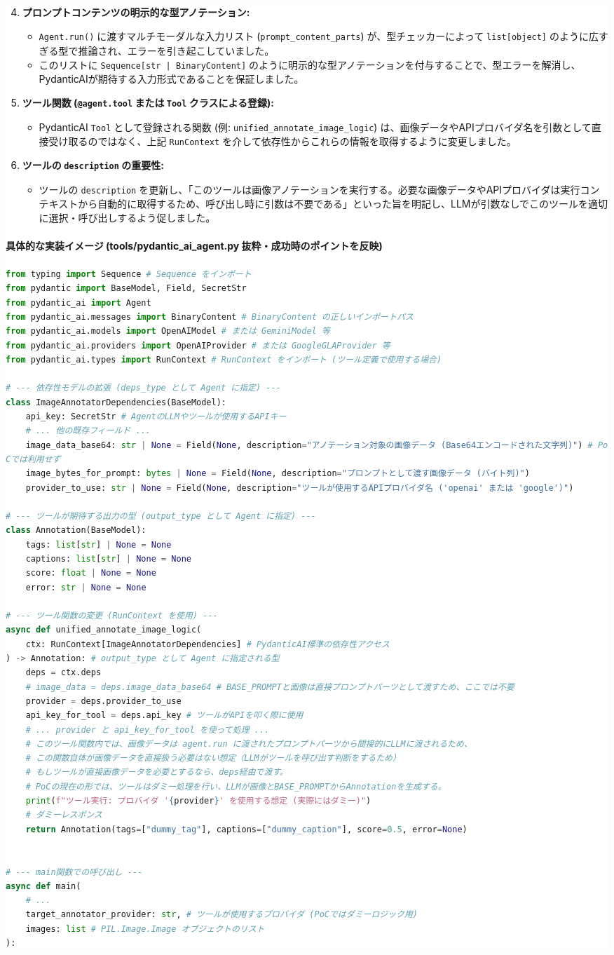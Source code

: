 4.  **プロンプトコンテンツの明示的な型アノテーション:**
    *   `Agent.run()` に渡すマルチモーダルな入力リスト (`prompt_content_parts`) が、型チェッカーによって `list[object]` のように広すぎる型で推論され、エラーを引き起こしていました。
    *   このリストに `Sequence[str | BinaryContent]` のように明示的な型アノテーションを付与することで、型エラーを解消し、PydanticAIが期待する入力形式であることを保証しました。

5.  **ツール関数 (`@agent.tool` または `Tool` クラスによる登録):**
    *   PydanticAI `Tool` として登録される関数 (例: `unified_annotate_image_logic`) は、画像データやAPIプロバイダ名を引数として直接受け取るのではなく、上記 `RunContext` を介して依存性からこれらの情報を取得するように変更しました。

6.  **ツールの `description` の重要性:**
    *   ツールの `description` を更新し、「このツールは画像アノテーションを実行する。必要な画像データやAPIプロバイダは実行コンテキストから自動的に取得するため、呼び出し時に引数は不要である」といった旨を明記し、LLMが引数なしでこのツールを適切に選択・呼び出しするよう促しました。

#### 具体的な実装イメージ (tools/pydantic_ai_agent.py 抜粋・成功時のポイントを反映)
```python
from typing import Sequence # Sequence をインポート
from pydantic import BaseModel, Field, SecretStr
from pydantic_ai import Agent
from pydantic_ai.messages import BinaryContent # BinaryContent の正しいインポートパス
from pydantic_ai.models import OpenAIModel # または GeminiModel 等
from pydantic_ai.providers import OpenAIProvider # または GoogleGLAProvider 等
from pydantic_ai.types import RunContext # RunContext をインポート (ツール定義で使用する場合)

# --- 依存性モデルの拡張 (deps_type として Agent に指定) ---
class ImageAnnotatorDependencies(BaseModel):
    api_key: SecretStr # AgentのLLMやツールが使用するAPIキー
    # ... 他の既存フィールド ...
    image_data_base64: str | None = Field(None, description="アノテーション対象の画像データ (Base64エンコードされた文字列)") # PoCでは利用せず
    image_bytes_for_prompt: bytes | None = Field(None, description="プロンプトとして渡す画像データ (バイト列)")
    provider_to_use: str | None = Field(None, description="ツールが使用するAPIプロバイダ名 ('openai' または 'google')")

# --- ツールが期待する出力の型 (output_type として Agent に指定) ---
class Annotation(BaseModel):
    tags: list[str] | None = None
    captions: list[str] | None = None
    score: float | None = None
    error: str | None = None

# --- ツール関数の変更 (RunContext を使用) ---
async def unified_annotate_image_logic(
    ctx: RunContext[ImageAnnotatorDependencies] # PydanticAI標準の依存性アクセス
) -> Annotation: # output_type として Agent に指定される型
    deps = ctx.deps
    # image_data = deps.image_data_base64 # BASE_PROMPTと画像は直接プロンプトパーツとして渡すため、ここでは不要
    provider = deps.provider_to_use
    api_key_for_tool = deps.api_key # ツールがAPIを叩く際に使用
    # ... provider と api_key_for_tool を使って処理 ...
    # このツール関数内では、画像データは agent.run に渡されたプロンプトパーツから間接的にLLMに渡されるため、
    # この関数自体が画像データを直接扱う必要はない想定（LLMがツールを呼び出す判断をするため）
    # もしツールが直接画像データを必要とするなら、deps経由で渡す。
    # PoCの現在の形では、ツールはダミー処理を行い、LLMが画像とBASE_PROMPTからAnnotationを生成する。
    print(f"ツール実行: プロバイダ '{provider}' を使用する想定 (実際にはダミー)")
    # ダミーレスポンス
    return Annotation(tags=["dummy_tag"], captions=["dummy_caption"], score=0.5, error=None)


# --- main関数での呼び出し ---
async def main(
    # ...
    target_annotator_provider: str, # ツールが使用するプロバイダ (PoCではダミーロジック用)
    images: list # PIL.Image.Image オブジェクトのリスト
):
```